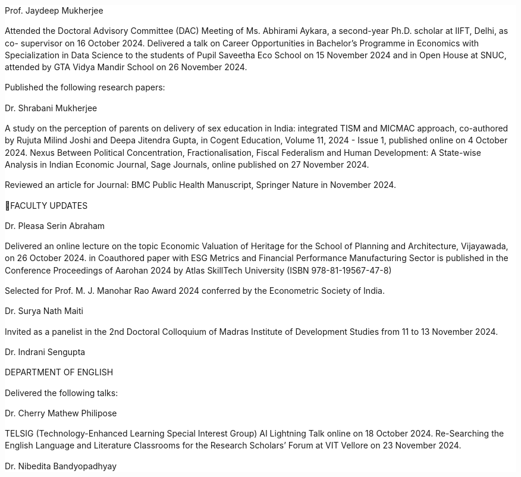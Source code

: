 Prof. Jaydeep Mukherjee

Attended  the  Doctoral  Advisory  Committee  (DAC)  Meeting  of  Ms.
Abhirami  Aykara,  a  second-year  Ph.D.  scholar  at  IIFT,  Delhi,  as  co-
supervisor on 16 October 2024.
Delivered  a  talk  on  Career  Opportunities  in  Bachelor’s  Programme  in
Economics  with  Specialization  in  Data  Science  to  the  students  of  Pupil
Saveetha Eco School on 15 November 2024 and in Open House at SNUC,
attended by GTA Vidya Mandir School on 26 November 2024.

Published the following research papers:

Dr. Shrabani Mukherjee

A  study  on  the  perception  of  parents  on  delivery  of  sex  education  in  India:
integrated  TISM  and  MICMAC  approach,  co-authored  by  Rujuta  Milind
Joshi  and  Deepa  Jitendra  Gupta,  in  Cogent  Education,  Volume  11,
2024 - Issue 1, published online on 4 October 2024.
Nexus Between Political Concentration, Fractionalisation, Fiscal
Federalism and Human Development: A State-wise Analysis in Indian Economic Journal,
Sage Journals, online published on 27 November 2024.

Reviewed  an  article  for  Journal:  BMC  Public  Health  Manuscript,  Springer  Nature  in
November 2024.

FACULTY UPDATES

Dr. Pleasa Serin Abraham

Delivered  an  online  lecture  on  the  topic  Economic  Valuation  of  Heritage
for the School of Planning and Architecture, Vijayawada, on 26 October
2024.
in
Coauthored  paper  with  ESG  Metrics  and  Financial  Performance
Manufacturing  Sector  is  published  in  the  Conference  Proceedings  of
Aarohan 2024 by Atlas SkillTech University (ISBN 978-81-19567-47-8)

Selected  for  Prof.  M.  J.  Manohar  Rao  Award  2024  conferred  by  the
Econometric Society of India.

Dr. Surya Nath Maiti

Invited as a panelist in the 2nd Doctoral Colloquium of Madras Institute
of Development Studies from 11 to 13 November 2024.

Dr. Indrani Sengupta

DEPARTMENT OF ENGLISH

Delivered the following talks:

Dr. Cherry Mathew Philipose

TELSIG  (Technology-Enhanced  Learning  Special  Interest  Group)  AI
Lightning Talk online on 18 October 2024.
Re-Searching  the  English  Language  and  Literature  Classrooms  for  the
Research Scholars’ Forum at VIT Vellore on 23 November 2024.

Dr. Nibedita Bandyopadhyay
